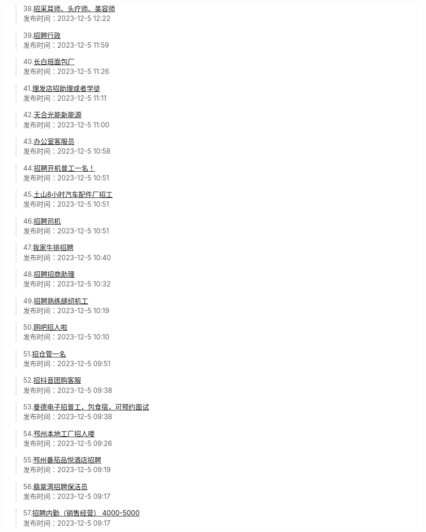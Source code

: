 >38.[招采耳师、头疗师、美容师](https://www.pzzc.net/forum.php?mod=viewthread&tid=10374452)<br>
>发布时间：2023-12-5 12:22

>39.[招聘行政](https://www.pzzc.net/forum.php?mod=viewthread&tid=10374449)<br>
>发布时间：2023-12-5 11:59

>40.[长白班面包厂](https://www.pzzc.net/forum.php?mod=viewthread&tid=10374443)<br>
>发布时间：2023-12-5 11:26

>41.[理发店招助理或者学徒](https://www.pzzc.net/forum.php?mod=viewthread&tid=10374440)<br>
>发布时间：2023-12-5 11:11

>42.[天合光能新能源](https://www.pzzc.net/forum.php?mod=viewthread&tid=10374433)<br>
>发布时间：2023-12-5 11:00

>43.[办公室客服员](https://www.pzzc.net/forum.php?mod=viewthread&tid=10374432)<br>
>发布时间：2023-12-5 10:58

>44.[招聘开机普工一名！](https://www.pzzc.net/forum.php?mod=viewthread&tid=10374429)<br>
>发布时间：2023-12-5 10:51

>45.[土山8小时汽车配件厂招工](https://www.pzzc.net/forum.php?mod=viewthread&tid=10374428)<br>
>发布时间：2023-12-5 10:51

>46.[招聘司机](https://www.pzzc.net/forum.php?mod=viewthread&tid=10374427)<br>
>发布时间：2023-12-5 10:51

>47.[我家牛排招聘](https://www.pzzc.net/forum.php?mod=viewthread&tid=10374425)<br>
>发布时间：2023-12-5 10:40

>48.[招聘招商助理](https://www.pzzc.net/forum.php?mod=viewthread&tid=10374423)<br>
>发布时间：2023-12-5 10:32

>49.[招聘熟练缝纫机工](https://www.pzzc.net/forum.php?mod=viewthread&tid=10374421)<br>
>发布时间：2023-12-5 10:19

>50.[网吧招人啦](https://www.pzzc.net/forum.php?mod=viewthread&tid=10374418)<br>
>发布时间：2023-12-5 10:10

>51.[招仓管一名](https://www.pzzc.net/forum.php?mod=viewthread&tid=10374411)<br>
>发布时间：2023-12-5 09:51

>52.[招抖音团购客服](https://www.pzzc.net/forum.php?mod=viewthread&tid=10374402)<br>
>发布时间：2023-12-5 09:38

>53.[曼德电子招普工，包食宿，可预约面试](https://www.pzzc.net/forum.php?mod=viewthread&tid=10374401)<br>
>发布时间：2023-12-5 09:38

>54.[邳州本地工厂招人喽](https://www.pzzc.net/forum.php?mod=viewthread&tid=10374398)<br>
>发布时间：2023-12-5 09:26

>55.[邳州番茄品悦酒店招聘](https://www.pzzc.net/forum.php?mod=viewthread&tid=10374395)<br>
>发布时间：2023-12-5 09:19

>56.[翡翠湾招聘保洁员](https://www.pzzc.net/forum.php?mod=viewthread&tid=10374394)<br>
>发布时间：2023-12-5 09:17

>57.[招聘内勤（销售经营） 4000-5000](https://www.pzzc.net/forum.php?mod=viewthread&tid=10374393)<br>
>发布时间：2023-12-5 09:17
